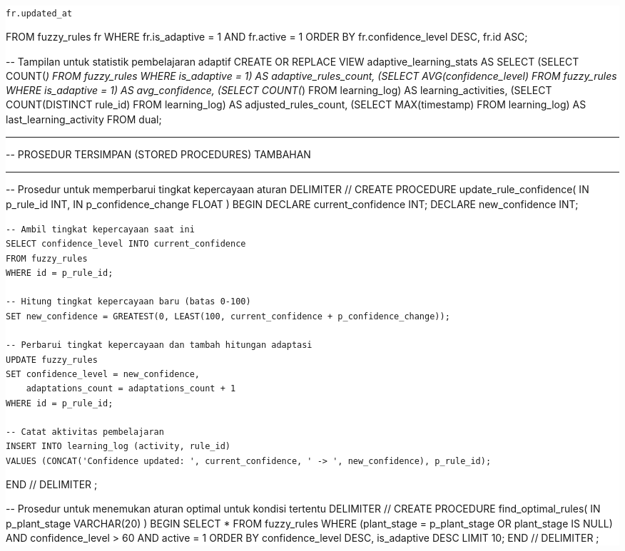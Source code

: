     fr.updated_at
FROM 
    fuzzy_rules fr
WHERE 
    fr.is_adaptive = 1 AND fr.active = 1
ORDER BY 
    fr.confidence_level DESC, fr.id ASC;

-- Tampilan untuk statistik pembelajaran adaptif
CREATE OR REPLACE VIEW adaptive_learning_stats AS
SELECT 
    (SELECT COUNT(*) FROM fuzzy_rules WHERE is_adaptive = 1) AS adaptive_rules_count,
    (SELECT AVG(confidence_level) FROM fuzzy_rules WHERE is_adaptive = 1) AS avg_confidence,
    (SELECT COUNT(*) FROM learning_log) AS learning_activities,
    (SELECT COUNT(DISTINCT rule_id) FROM learning_log) AS adjusted_rules_count,
    (SELECT MAX(timestamp) FROM learning_log) AS last_learning_activity
FROM 
    dual;

-- --------------------------------------------------------
-- PROSEDUR TERSIMPAN (STORED PROCEDURES) TAMBAHAN
-- --------------------------------------------------------

-- Prosedur untuk memperbarui tingkat kepercayaan aturan
DELIMITER //
CREATE PROCEDURE update_rule_confidence(
    IN p_rule_id INT,
    IN p_confidence_change FLOAT
)
BEGIN
    DECLARE current_confidence INT;
    DECLARE new_confidence INT;
    
    -- Ambil tingkat kepercayaan saat ini
    SELECT confidence_level INTO current_confidence 
    FROM fuzzy_rules 
    WHERE id = p_rule_id;
    
    -- Hitung tingkat kepercayaan baru (batas 0-100)
    SET new_confidence = GREATEST(0, LEAST(100, current_confidence + p_confidence_change));
    
    -- Perbarui tingkat kepercayaan dan tambah hitungan adaptasi
    UPDATE fuzzy_rules 
    SET confidence_level = new_confidence,
        adaptations_count = adaptations_count + 1
    WHERE id = p_rule_id;
    
    -- Catat aktivitas pembelajaran
    INSERT INTO learning_log (activity, rule_id) 
    VALUES (CONCAT('Confidence updated: ', current_confidence, ' -> ', new_confidence), p_rule_id);
END //
DELIMITER ;

-- Prosedur untuk menemukan aturan optimal untuk kondisi tertentu
DELIMITER //
CREATE PROCEDURE find_optimal_rules(
    IN p_plant_stage VARCHAR(20)
)
BEGIN
    SELECT * FROM fuzzy_rules
    WHERE (plant_stage = p_plant_stage OR plant_stage IS NULL)
      AND confidence_level > 60
      AND active = 1
    ORDER BY confidence_level DESC, is_adaptive DESC
    LIMIT 10;
END //
DELIMITER ;
